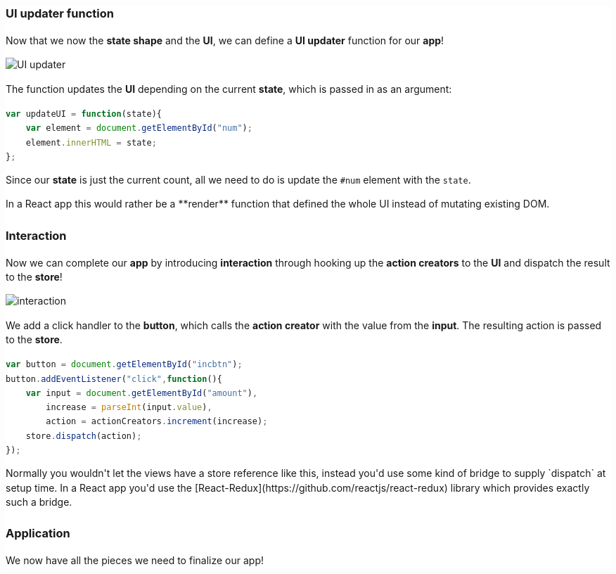 ### UI updater function

Now that we now the **state shape** and the **UI**, we can define a **UI updater** function for our **app**!

![UI updater](../../img/redux-example-map-uiupdate.png)

The function updates the **UI** depending on the current **state**, which is passed in as an argument:

```javascript
var updateUI = function(state){
	var element = document.getElementById("num");
	element.innerHTML = state;
};
```

Since our **state** is just the current count, all we need to do is update the `#num` element with the `state`.

<div class="smallnote">
In a React app this would rather be a **render** function that defined the whole UI instead of mutating existing DOM.
</div>

### Interaction

Now we can complete our **app** by introducing **interaction** through hooking up the **action creators** to the **UI** and dispatch the result to the **store**!

![interaction](../../img/redux-example-map-interaction.png)

We add a click handler to the **button**, which calls the **action creator** with the value from the **input**. The resulting action is passed to the **store**.

```javascript
var button = document.getElementById("incbtn");
button.addEventListener("click",function(){
	var input = document.getElementById("amount"),
		increase = parseInt(input.value),
		action = actionCreators.increment(increase);
	store.dispatch(action);
});
```

<div class="smallnote">
Normally you wouldn't let the views have a store reference like this, instead you'd use some kind of bridge to supply `dispatch` at setup time. In a React app you'd use the [React-Redux](https://github.com/reactjs/react-redux) library which provides exactly such a bridge.
</div>

### Application

We now have all the pieces we need to finalize our app!
